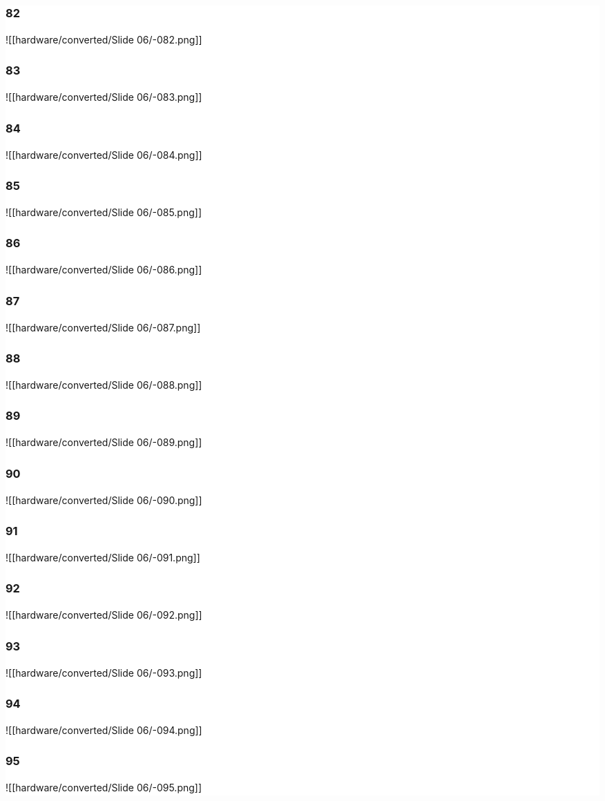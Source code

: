 ### 82
![[hardware/converted/Slide 06/-082.png]]

### 83
![[hardware/converted/Slide 06/-083.png]]

### 84
![[hardware/converted/Slide 06/-084.png]]

### 85
![[hardware/converted/Slide 06/-085.png]]

### 86
![[hardware/converted/Slide 06/-086.png]]

### 87
![[hardware/converted/Slide 06/-087.png]]

### 88
![[hardware/converted/Slide 06/-088.png]]

### 89
![[hardware/converted/Slide 06/-089.png]]

### 90
![[hardware/converted/Slide 06/-090.png]]

### 91
![[hardware/converted/Slide 06/-091.png]]

### 92
![[hardware/converted/Slide 06/-092.png]]

### 93
![[hardware/converted/Slide 06/-093.png]]

### 94
![[hardware/converted/Slide 06/-094.png]]

### 95
![[hardware/converted/Slide 06/-095.png]]

